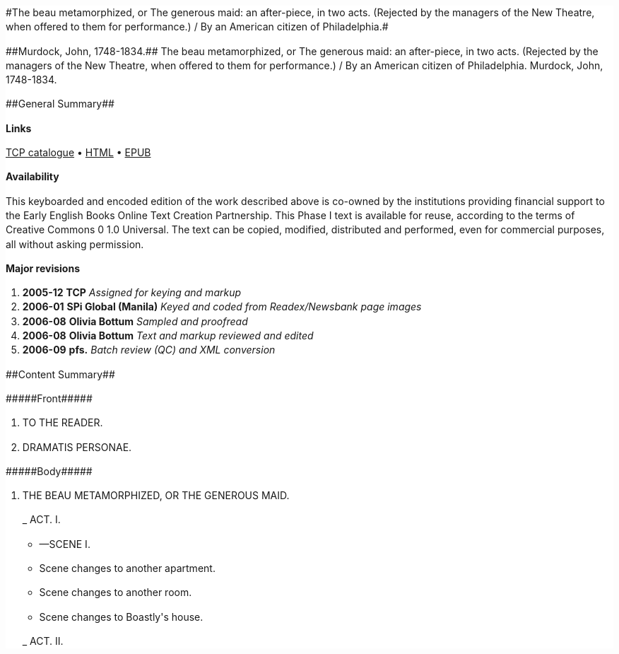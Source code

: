 #The beau metamorphized, or The generous maid: an after-piece, in two acts. (Rejected by the managers of the New Theatre, when offered to them for performance.) / By an American citizen of Philadelphia.#

##Murdock, John, 1748-1834.##
The beau metamorphized, or The generous maid: an after-piece, in two acts. (Rejected by the managers of the New Theatre, when offered to them for performance.) / By an American citizen of Philadelphia.
Murdock, John, 1748-1834.

##General Summary##

**Links**

[TCP catalogue](http://www.ota.ox.ac.uk/tcp/)  • 
[HTML](http://tei.it.ox.ac.uk/tcp/Texts-HTML/free/N28/N28530.html)  • 
[EPUB](http://tei.it.ox.ac.uk/tcp/Texts-EPUB/free/N28/N28530.epub)

**Availability**

This keyboarded and encoded edition of the
	       work described above is co-owned by the institutions
	       providing financial support to the Early English Books
	       Online Text Creation Partnership. This Phase I text is
	       available for reuse, according to the terms of Creative
	       Commons 0 1.0 Universal. The text can be copied,
	       modified, distributed and performed, even for
	       commercial purposes, all without asking permission.

**Major revisions**

1. __2005-12__ __TCP__ *Assigned for keying and markup*
1. __2006-01__ __SPi Global (Manila)__ *Keyed and coded from Readex/Newsbank page images*
1. __2006-08__ __Olivia Bottum__ *Sampled and proofread*
1. __2006-08__ __Olivia Bottum__ *Text and markup reviewed and edited*
1. __2006-09__ __pfs.__ *Batch review (QC) and XML conversion*

##Content Summary##

#####Front#####

1. TO THE READER.

1. DRAMATIS PERSONAE.

#####Body#####

1. THE BEAU METAMORPHIZED, OR THE GENEROUS MAID.

    _ ACT. I.

      * —SCENE I.

      * Scene changes to another apartment.

      * Scene changes to another room.

      * Scene changes to Boastly's house.

    _ ACT. II.
